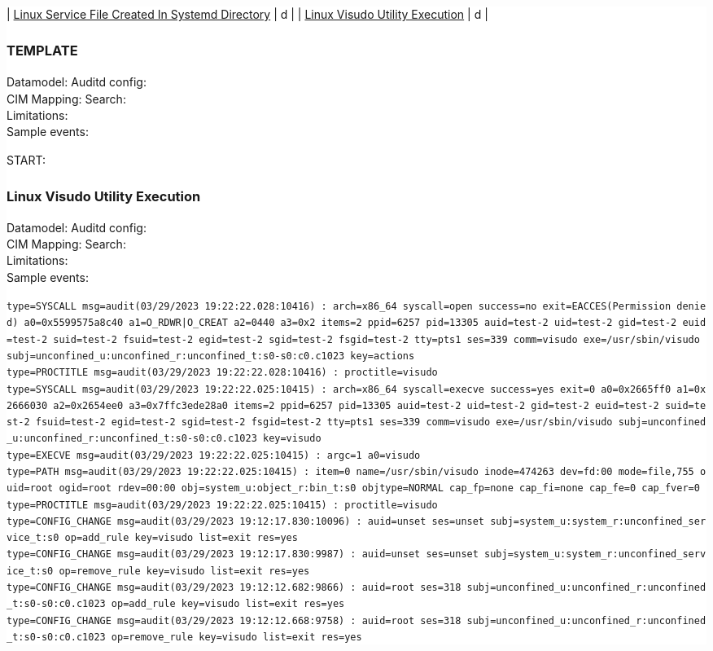 | [Linux Service File Created In Systemd Directory](#Linux-Service-File-Created-In-Systemd-Directory) | d |
| [Linux Visudo Utility Execution](#Linux-Visudo-Utility-Execution) | d |

### TEMPLATE

Datamodel: 
Auditd config:   
CIM Mapping: 
Search:  
Limitations:   
Sample events:    

```

```  

START:

### Linux Visudo Utility Execution

Datamodel: 
Auditd config:   
CIM Mapping: 
Search:  
Limitations:   
Sample events:    

```
type=SYSCALL msg=audit(03/29/2023 19:22:22.028:10416) : arch=x86_64 syscall=open success=no exit=EACCES(Permission denied) a0=0x5599575a8c40 a1=O_RDWR|O_CREAT a2=0440 a3=0x2 items=2 ppid=6257 pid=13305 auid=test-2 uid=test-2 gid=test-2 euid=test-2 suid=test-2 fsuid=test-2 egid=test-2 sgid=test-2 fsgid=test-2 tty=pts1 ses=339 comm=visudo exe=/usr/sbin/visudo subj=unconfined_u:unconfined_r:unconfined_t:s0-s0:c0.c1023 key=actions 
type=PROCTITLE msg=audit(03/29/2023 19:22:22.028:10416) : proctitle=visudo 
type=SYSCALL msg=audit(03/29/2023 19:22:22.025:10415) : arch=x86_64 syscall=execve success=yes exit=0 a0=0x2665ff0 a1=0x2666030 a2=0x2654ee0 a3=0x7ffc3ede28a0 items=2 ppid=6257 pid=13305 auid=test-2 uid=test-2 gid=test-2 euid=test-2 suid=test-2 fsuid=test-2 egid=test-2 sgid=test-2 fsgid=test-2 tty=pts1 ses=339 comm=visudo exe=/usr/sbin/visudo subj=unconfined_u:unconfined_r:unconfined_t:s0-s0:c0.c1023 key=visudo 
type=EXECVE msg=audit(03/29/2023 19:22:22.025:10415) : argc=1 a0=visudo 
type=PATH msg=audit(03/29/2023 19:22:22.025:10415) : item=0 name=/usr/sbin/visudo inode=474263 dev=fd:00 mode=file,755 ouid=root ogid=root rdev=00:00 obj=system_u:object_r:bin_t:s0 objtype=NORMAL cap_fp=none cap_fi=none cap_fe=0 cap_fver=0 
type=PROCTITLE msg=audit(03/29/2023 19:22:22.025:10415) : proctitle=visudo 
type=CONFIG_CHANGE msg=audit(03/29/2023 19:12:17.830:10096) : auid=unset ses=unset subj=system_u:system_r:unconfined_service_t:s0 op=add_rule key=visudo list=exit res=yes 
type=CONFIG_CHANGE msg=audit(03/29/2023 19:12:17.830:9987) : auid=unset ses=unset subj=system_u:system_r:unconfined_service_t:s0 op=remove_rule key=visudo list=exit res=yes 
type=CONFIG_CHANGE msg=audit(03/29/2023 19:12:12.682:9866) : auid=root ses=318 subj=unconfined_u:unconfined_r:unconfined_t:s0-s0:c0.c1023 op=add_rule key=visudo list=exit res=yes 
type=CONFIG_CHANGE msg=audit(03/29/2023 19:12:12.668:9758) : auid=root ses=318 subj=unconfined_u:unconfined_r:unconfined_t:s0-s0:c0.c1023 op=remove_rule key=visudo list=exit res=yes 
```
